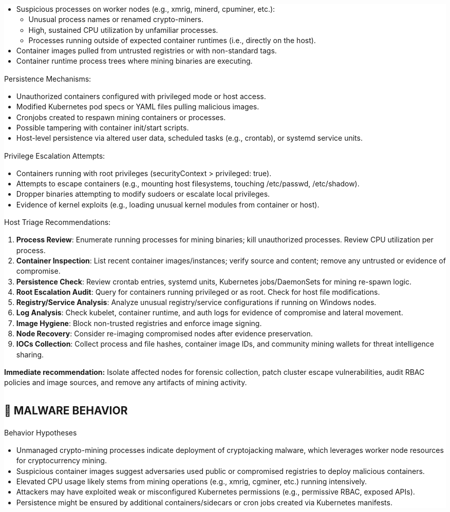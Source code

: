 - Suspicious processes on worker nodes (e.g., xmrig, minerd, cpuminer, etc.):
  - Unusual process names or renamed crypto-miners.
  - High, sustained CPU utilization by unfamiliar processes.
  - Processes running outside of expected container runtimes (i.e., directly on the host).
- Container images pulled from untrusted registries or with non-standard tags.
- Container runtime process trees where mining binaries are executing.

Persistence Mechanisms:

- Unauthorized containers configured with privileged mode or host access.
- Modified Kubernetes pod specs or YAML files pulling malicious images.
- Cronjobs created to respawn mining containers or processes.
- Possible tampering with container init/start scripts.
- Host-level persistence via altered user data, scheduled tasks (e.g., crontab), or systemd service units.

Privilege Escalation Attempts:

- Containers running with root privileges (securityContext > privileged: true).
- Attempts to escape containers (e.g., mounting host filesystems, touching /etc/passwd, /etc/shadow).
- Dropper binaries attempting to modify sudoers or escalate local privileges.
- Evidence of kernel exploits (e.g., loading unusual kernel modules from container or host).

Host Triage Recommendations:

1. **Process Review**: Enumerate running processes for mining binaries; kill unauthorized processes. Review CPU utilization per process.
2. **Container Inspection**: List recent container images/instances; verify source and content; remove any untrusted or evidence of compromise.
3. **Persistence Check**: Review crontab entries, systemd units, Kubernetes jobs/DaemonSets for mining re-spawn logic.
4. **Root Escalation Audit**: Query for containers running privileged or as root. Check for host file modifications.
5. **Registry/Service Analysis**: Analyze unusual registry/service configurations if running on Windows nodes.
6. **Log Analysis**: Check kubelet, container runtime, and auth logs for evidence of compromise and lateral movement.
7. **Image Hygiene**: Block non-trusted registries and enforce image signing.
8. **Node Recovery**: Consider re-imaging compromised nodes after evidence preservation.
9. **IOCs Collection**: Collect process and file hashes, container image IDs, and community mining wallets for threat intelligence sharing.

**Immediate recommendation:** Isolate affected nodes for forensic collection, patch cluster escape vulnerabilities, audit RBAC policies and image sources, and remove any artifacts of mining activity.


## 🧬 MALWARE BEHAVIOR


Behavior Hypotheses

- Unmanaged crypto-mining processes indicate deployment of cryptojacking malware, which leverages worker node resources for cryptocurrency mining.
- Suspicious container images suggest adversaries used public or compromised registries to deploy malicious containers.
- Elevated CPU usage likely stems from mining operations (e.g., xmrig, cgminer, etc.) running intensively.
- Attackers may have exploited weak or misconfigured Kubernetes permissions (e.g., permissive RBAC, exposed APIs).
- Persistence might be ensured by additional containers/sidecars or cron jobs created via Kubernetes manifests.
